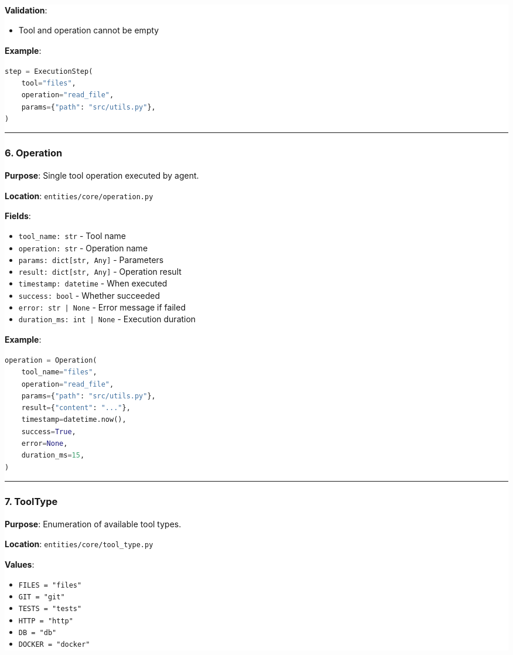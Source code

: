 **Validation**:
- Tool and operation cannot be empty

**Example**:
```python
step = ExecutionStep(
    tool="files",
    operation="read_file",
    params={"path": "src/utils.py"},
)
```

---

### 6. Operation

**Purpose**: Single tool operation executed by agent.

**Location**: `entities/core/operation.py`

**Fields**:
- `tool_name: str` - Tool name
- `operation: str` - Operation name
- `params: dict[str, Any]` - Parameters
- `result: dict[str, Any]` - Operation result
- `timestamp: datetime` - When executed
- `success: bool` - Whether succeeded
- `error: str | None` - Error message if failed
- `duration_ms: int | None` - Execution duration

**Example**:
```python
operation = Operation(
    tool_name="files",
    operation="read_file",
    params={"path": "src/utils.py"},
    result={"content": "..."},
    timestamp=datetime.now(),
    success=True,
    error=None,
    duration_ms=15,
)
```

---

### 7. ToolType

**Purpose**: Enumeration of available tool types.

**Location**: `entities/core/tool_type.py`

**Values**:
- `FILES = "files"`
- `GIT = "git"`
- `TESTS = "tests"`
- `HTTP = "http"`
- `DB = "db"`
- `DOCKER = "docker"`
